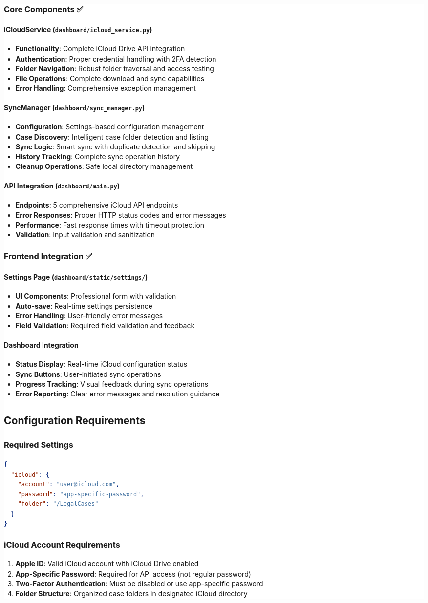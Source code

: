 ### Core Components ✅

#### iCloudService (`dashboard/icloud_service.py`)
- **Functionality**: Complete iCloud Drive API integration
- **Authentication**: Proper credential handling with 2FA detection
- **Folder Navigation**: Robust folder traversal and access testing
- **File Operations**: Complete download and sync capabilities
- **Error Handling**: Comprehensive exception management

#### SyncManager (`dashboard/sync_manager.py`)
- **Configuration**: Settings-based configuration management
- **Case Discovery**: Intelligent case folder detection and listing
- **Sync Logic**: Smart sync with duplicate detection and skipping
- **History Tracking**: Complete sync operation history
- **Cleanup Operations**: Safe local directory management

#### API Integration (`dashboard/main.py`)
- **Endpoints**: 5 comprehensive iCloud API endpoints
- **Error Responses**: Proper HTTP status codes and error messages
- **Performance**: Fast response times with timeout protection
- **Validation**: Input validation and sanitization

### Frontend Integration ✅

#### Settings Page (`dashboard/static/settings/`)
- **UI Components**: Professional form with validation
- **Auto-save**: Real-time settings persistence
- **Error Handling**: User-friendly error messages
- **Field Validation**: Required field validation and feedback

#### Dashboard Integration
- **Status Display**: Real-time iCloud configuration status
- **Sync Buttons**: User-initiated sync operations
- **Progress Tracking**: Visual feedback during sync operations
- **Error Reporting**: Clear error messages and resolution guidance

## Configuration Requirements

### Required Settings
```json
{
  "icloud": {
    "account": "user@icloud.com",
    "password": "app-specific-password",
    "folder": "/LegalCases"
  }
}
```

### iCloud Account Requirements
1. **Apple ID**: Valid iCloud account with iCloud Drive enabled
2. **App-Specific Password**: Required for API access (not regular password)
3. **Two-Factor Authentication**: Must be disabled or use app-specific password
4. **Folder Structure**: Organized case folders in designated iCloud directory
